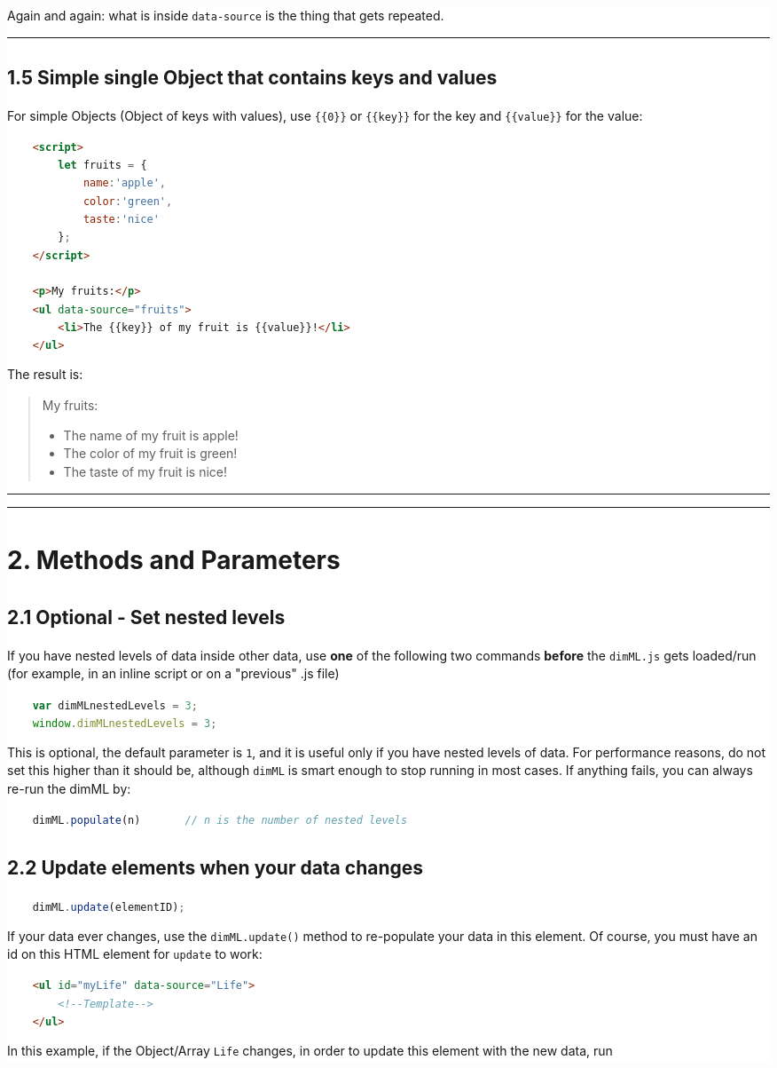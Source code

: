 Again and again: what is inside `data-source` is the thing that gets repeated. 

<hr>


## **1.5 Simple single Object that contains keys and values**

For simple Objects (Object of keys with values), use `{{0}}` or `{{key}}` for the key and `{{value}}` for the value:
```HTML
    <script>
        let fruits = {
            name:'apple',
            color:'green',
            taste:'nice'
        };
    </script>    

    <p>My fruits:</p>
    <ul data-source="fruits">
        <li>The {{key}} of my fruit is {{value}}!</li>
    </ul>      
```
The result is:
> My fruits:
> * The name of my fruit is apple!
> * The color of my fruit is green!
> * The taste of my fruit is nice!


<hr>
<hr>


# **2. Methods and Parameters**

## **2.1 Optional - Set nested levels**

If you have nested levels of data inside other data, use **one** of the following two commands **before** the `dimML.js` gets loaded/run (for example, in an inline script or on a "previous" .js file)

```JavaScript
    var dimMLnestedLevels = 3;
    window.dimMLnestedLevels = 3;
```
This is optional, the default parameter is `1`, and it is useful only if you have nested levels of data. For performance reasons, do not set this higher than it should be, although `dimML` is smart enough to stop running in most cases. If anything fails, you can always re-run the dimML by:
```JavaScript
    dimML.populate(n)       // n is the number of nested levels
```

## **2.2 Update elements when your data changes**
```JavaScript
    dimML.update(elementID);
```
If your data ever changes, use the `dimML.update()` method to re-populate your data in this element. Of course, you must have an id on this HTML element for `update` to work:
```HTML
    <ul id="myLife" data-source="Life">
        <!--Template-->
    </ul>
```
In this example, if the Object/Array `Life` changes, in order to update this element with the new data, run 